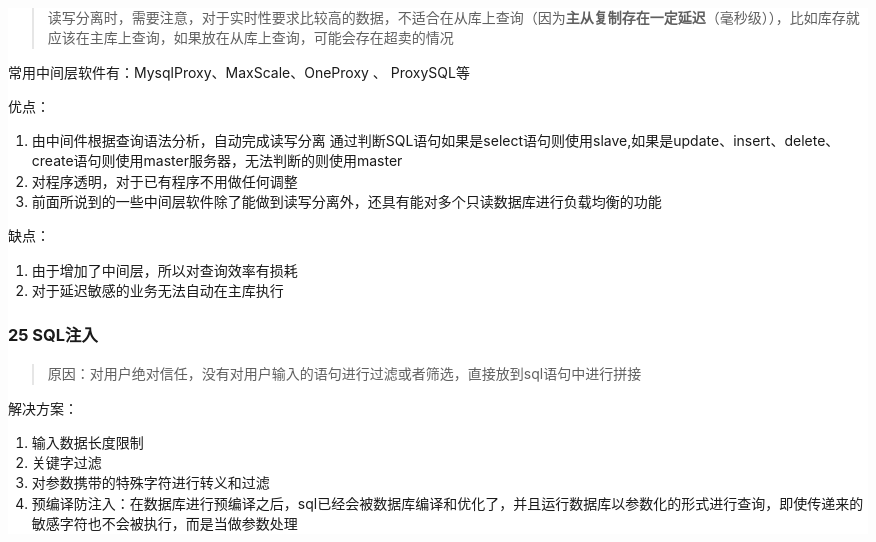 > 读写分离时，需要注意，对于实时性要求比较高的数据，不适合在从库上查询（因为**主从复制存在一定延迟**（毫秒级）），比如库存就应该在主库上查询，如果放在从库上查询，可能会存在超卖的情况

常用中间层软件有：MysqlProxy、MaxScale、OneProxy 、 ProxySQL等

优点：

1. 由中间件根据查询语法分析，自动完成读写分离
	通过判断SQL语句如果是select语句则使用slave,如果是update、insert、delete、create语句则使用master服务器，无法判断的则使用master
2. 对程序透明，对于已有程序不用做任何调整
3. 前面所说到的一些中间层软件除了能做到读写分离外，还具有能对多个只读数据库进行负载均衡的功能

缺点：

1. 由于增加了中间层，所以对查询效率有损耗
2. 对于延迟敏感的业务无法自动在主库执行



### 25 SQL注入

> 原因：对用户绝对信任，没有对用户输入的语句进行过滤或者筛选，直接放到sql语句中进行拼接

解决方案：

1. 输入数据长度限制
2. 关键字过滤
3. 对参数携带的特殊字符进行转义和过滤
4. 预编译防注入：在数据库进行预编译之后，sql已经会被数据库编译和优化了，并且运行数据库以参数化的形式进行查询，即使传递来的敏感字符也不会被执行，而是当做参数处理
